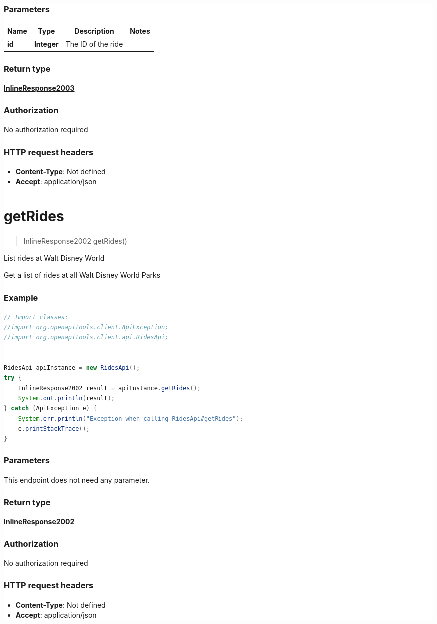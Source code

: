 ### Parameters

Name | Type | Description  | Notes
------------- | ------------- | ------------- | -------------
 **id** | **Integer**| The ID of the ride |

### Return type

[**InlineResponse2003**](InlineResponse2003.md)

### Authorization

No authorization required

### HTTP request headers

 - **Content-Type**: Not defined
 - **Accept**: application/json

<a name="getRides"></a>
# **getRides**
> InlineResponse2002 getRides()

List rides at Walt Disney World

Get a list of rides at all Walt Disney World Parks 

### Example
```java
// Import classes:
//import org.openapitools.client.ApiException;
//import org.openapitools.client.api.RidesApi;


RidesApi apiInstance = new RidesApi();
try {
    InlineResponse2002 result = apiInstance.getRides();
    System.out.println(result);
} catch (ApiException e) {
    System.err.println("Exception when calling RidesApi#getRides");
    e.printStackTrace();
}
```

### Parameters
This endpoint does not need any parameter.

### Return type

[**InlineResponse2002**](InlineResponse2002.md)

### Authorization

No authorization required

### HTTP request headers

 - **Content-Type**: Not defined
 - **Accept**: application/json

